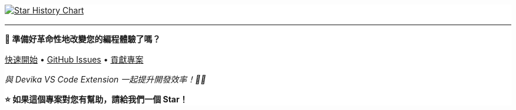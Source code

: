 <a href="https://star-history.com/#satanupup/devika&Date">
 <picture>
   <source media="(prefers-color-scheme: dark)" srcset="https://api.star-history.com/svg?repos=satanupup/devika&type=Date&theme=dark" />
   <source media="(prefers-color-scheme: light)" srcset="https://api.star-history.com/svg?repos=satanupup/devika&type=Date" />
   <img alt="Star History Chart" src="https://api.star-history.com/svg?repos=satanupup/devika&type=Date" />
 </picture>
</a>

---

**🚀 準備好革命性地改變您的編程體驗了嗎？**

[快速開始](#快速開始) •
[GitHub Issues](https://github.com/satanupup/devika/issues) •
[貢獻專案](#貢獻指南)

_與 Devika VS Code Extension 一起提升開發效率！👩‍💻_

**⭐ 如果這個專案對您有幫助，請給我們一個 Star！**

</div>
